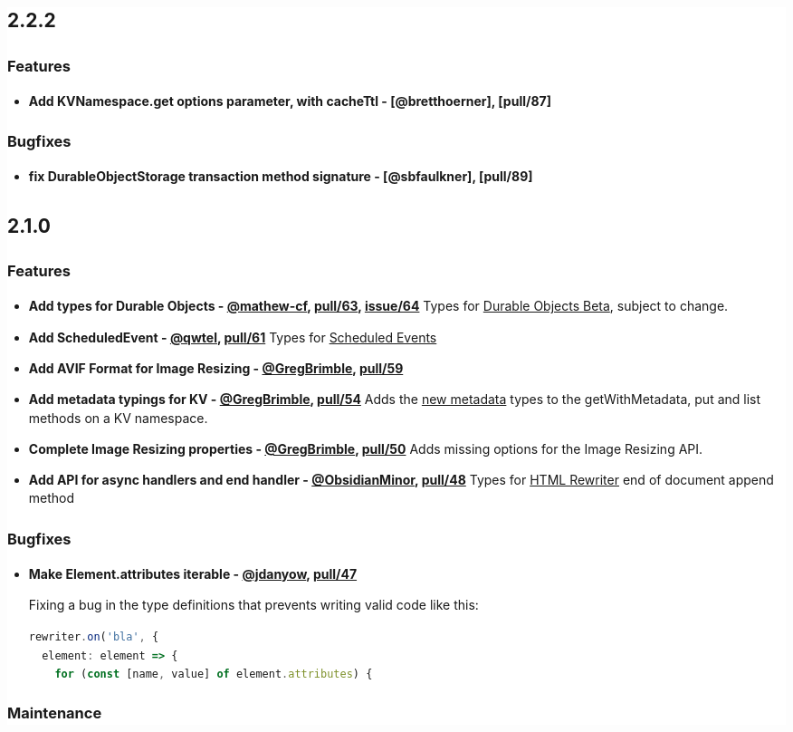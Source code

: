   [@mrbbot]: https://github.com/mrbbot
  [pull/112]: https://github.com/cloudflare/workers-types/pull/112

## 2.2.2

### Features

- **Add KVNamespace.get options parameter, with cacheTtl - [@bretthoerner], [pull/87]**

### Bugfixes

- **fix DurableObjectStorage transaction method signature - [@sbfaulkner], [pull/89]**

## 2.1.0

### Features

- **Add types for Durable Objects - [@mathew-cf], [pull/63], [issue/64]**
  Types for [Durable Objects Beta](https://developers.cloudflare.com/workers/runtime-apis/durable-objects), subject to change.

  [@mathew-cf]: https://github.com/mathew-cf
  [pull/63]: https://github.com/cloudflare/workers-types/pull/63
  [issue/64]: https://github.com/cloudflare/workers-types/issues/64

- **Add ScheduledEvent - [@qwtel], [pull/61]**
  Types for [Scheduled Events](https://developers.cloudflare.com/workers/runtime-apis/scheduled-event)

  [@qwtel]: https://github.com/qwtel
  [pull/61]: https://github.com/cloudflare/workers-types/pull/61

- **Add AVIF Format for Image Resizing - [@GregBrimble], [pull/59]**

  [@gregbrimble]: https://github.com/GregBrimble
  [pull/59]: https://github.com/cloudflare/workers-types/pull/59

- **Add metadata typings for KV - [@GregBrimble], [pull/54]**
  Adds the [new metadata](https://developers.cloudflare.com/workers/runtime-apis/kv#metadata) types to the getWithMetadata, put and list methods on a KV namespace.

  [@gregbrimble]: https://github.com/GregBrimble
  [pull/54]: https://github.com/cloudflare/workers-types/pull/54

- **Complete Image Resizing properties - [@GregBrimble], [pull/50]**
  Adds missing options for the Image Resizing API.

  [@gregbrimble]: https://github.com/GregBrimble
  [pull/50]: https://github.com/cloudflare/workers-types/pull/50

- **Add API for async handlers and end handler - [@ObsidianMinor], [pull/48]**
  Types for [HTML Rewriter](https://developers.cloudflare.com/workers/runtime-apis/html-rewriter#end) end of document append method

  [@obsidianminor]: https://github.com/ObsidianMinor
  [pull/48]: https://github.com/cloudflare/workers-types/pull/48

### Bugfixes

- **Make Element.attributes iterable - [@jdanyow], [pull/47]**

  Fixing a bug in the type definitions that prevents writing valid code like this:

  ```typescript
  rewriter.on('bla', {
    element: element => {
      for (const [name, value] of element.attributes) {
  ```

  [@jdanyow]: https://github.com/jdanyow
  [pull/47]: https://github.com/cloudflare/workers-types/pull/47

### Maintenance


  [@jeremistadler]: https://github.com/jeremistadler
  [pull/60]: https://github.com/cloudflare/workers-types/pull/60
  [@jbampton]: https://github.com/jbampton
  [pull/51]: https://github.com/cloudflare/workers-types/pull/51
  [@jbampton]: https://github.com/jbampton
  [@ispivey]: https://github.com/ispivey
  [@1000hz]: https://github.com/1000hz
  [pull/46]: https://github.com/cloudflare/workers-types/pull/46
  [pull/34]: https://github.com/cloudflare/workers-types/pull/34
  [issue/33]: https://github.com/cloudflare/workers-types/issues/33
  [@trjstewart]: https://github.com/trjstewart
  [pull/17]: https://github.com/cloudflare/workers-types/pull/17
  [issue/22]: https://github.com/cloudflare/workers-types/issues/22
  [@ispivey]: https://github.com/ispivey
  [@ashnewmanjones]: https://github.com/ashnewmanjones
  [pull/21]: https://github.com/cloudflare/workers-types/pull/21
  [issue/8]: https://github.com/cloudflare/workers-types/issues/8
  [@ispivey]: https://github.com/ispivey
  [@brycematheson1234]: https://github.com/brycematheson1234
  [issue/23]: https://github.com/cloudflare/workers-types/issues/23
  [pull/24]: https://github.com/cloudflare/workers-types/pull/24
  [pull/35]: https://github.com/cloudflare/workers-types/pull/35
  [@ispivey]: https://github.com/ispivey
  [pull/28]: https://github.com/cloudflare/workers-types/pull/28
  [issue/22]: https://github.com/cloudflare/workers-types/issues/22
  [@ispivey]: https://github.com/ispivey
  [pull/18]: https://github.com/cloudflare/workers-types/pull/18
  [issue/15]: https://github.com/cloudflare/workers-types/issues/15
  [@third774]: https://github.com/third774
  [pull/44]: https://github.com/cloudflare/workers-types/pull/44
  [issue/37]: https://github.com/cloudflare/workers-types/issues/37
  [@ispivey]: https://github.com/ispivey
  [pull/26]: https://github.com/cloudflare/workers-types/pull/26
  [issue/25]: https://github.com/cloudflare/workers-types/issues/25
  [pull/41]: https://github.com/cloudflare/workers-types/pull/41
  [@motiejunas]: https://github.com/motiejunas
  [pull/10]: https://github.com/cloudflare/workers-types/pull/10
  [@ispivey]: https://github.com/ispivey
  [pull/27]: https://github.com/cloudflare/workers-types/pull/27
  [issue/20]: https://github.com/cloudflare/workers-types/issues/20
  [@ispivey]: https://github.com/ispivey
  [pull/30]: https://github.com/cloudflare/workers-types/pull/30
  [pull/40]: https://github.com/cloudflare/workers-types/pull/40
  [issue/31]: https://github.com/cloudflare/workers-types/issues/31